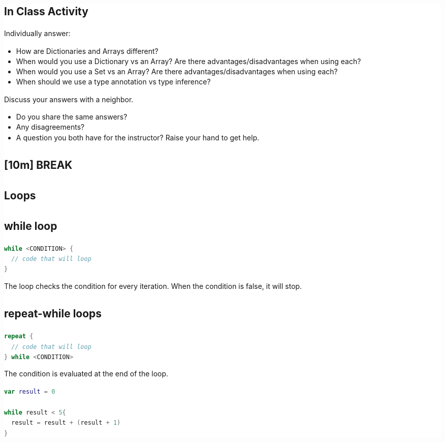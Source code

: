 

## In Class Activity

Individually answer:

- How are Dictionaries and Arrays different?
- When would you use a Dictionary vs an Array? Are there advantages/disadvantages when using each?
- When would you use a Set vs an Array? Are there advantages/disadvantages when using each?
- When should we use a type annotation vs type inference?



Discuss your answers with a neighbor.

- Do you share the same answers?
- Any disagreements?
- A question you both have for the instructor? Raise your hand to get help.




## [**10m**] BREAK



## Loops



## while loop

```swift
while <CONDITION> {
  // code that will loop
}
```

The loop checks the condition for every iteration. When the condition is false, it will stop.



## repeat-while loops

```swift
repeat {
  // code that will loop
} while <CONDITION>
```

The condition is evaluated at the end of the loop.



```swift
var result = 0

while result < 5{
  result = result + (result + 1)
}
```
